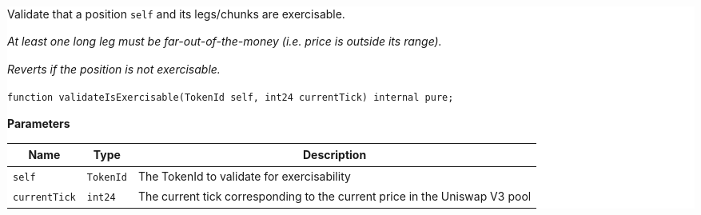 Validate that a position `self` and its legs/chunks are exercisable.

*At least one long leg must be far-out-of-the-money (i.e. price is outside its range).*

*Reverts if the position is not exercisable.*


```solidity
function validateIsExercisable(TokenId self, int24 currentTick) internal pure;
```
**Parameters**

|Name|Type|Description|
|----|----|-----------|
|`self`|`TokenId`|The TokenId to validate for exercisability|
|`currentTick`|`int24`|The current tick corresponding to the current price in the Uniswap V3 pool|


